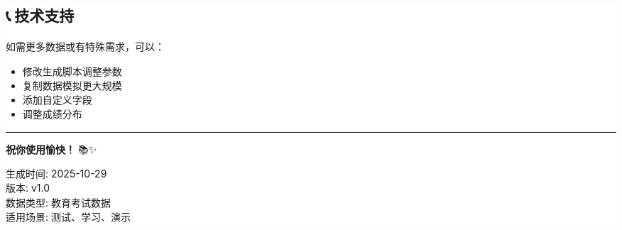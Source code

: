 
## 📞 技术支持

如需更多数据或有特殊需求，可以：
- 修改生成脚本调整参数
- 复制数据模拟更大规模
- 添加自定义字段
- 调整成绩分布

---

**祝你使用愉快！** 📚✨

生成时间: 2025-10-29  
版本: v1.0  
数据类型: 教育考试数据  
适用场景: 测试、学习、演示


